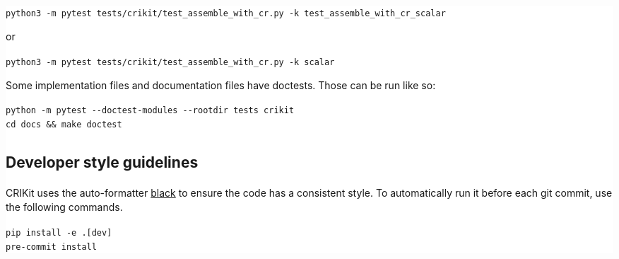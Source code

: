     python3 -m pytest tests/crikit/test_assemble_with_cr.py -k test_assemble_with_cr_scalar

or

    python3 -m pytest tests/crikit/test_assemble_with_cr.py -k scalar

Some implementation files and documentation files have doctests. Those can be run like so:

    python -m pytest --doctest-modules --rootdir tests crikit
    cd docs && make doctest

## Developer style guidelines

CRIKit uses the auto-formatter [black] to ensure the code has a consistent style. To automatically
run it before each git commit, use the following commands.

    pip install -e .[dev]
    pre-commit install




[FEniCS]: https://fenicsproject.org/download/
[Sphinx]: https://www.sphinx-doc.org/
[black]: https://github.com/psf/black
[JAX]: https://github.com/google/jax
[Pyadjoint]: https://github.com/dolfin-adjoint/pyadjoint
[TensorFlow]: https://tensorflow.org
[covering maps]: https://en.wikipedia.org/wiki/Covering_space
[direct sum]: https://en.wikipedia.org/wiki/Direct_sum
[the 2D linear elasticity example]: https://comet-fenics.readthedocs.io/en/latest/demo/elasticity/2D_elasticity.py.html
[Numerical tours of Computational Mechanics using FEniCS]: https://comet-fenics.readthedocs.io/en/latest/index.html
[libCEED hyperelasticity example]: https://libceed.readthedocs.io/en/latest/examples/solids/#hyperelasticity-at-small-strain
